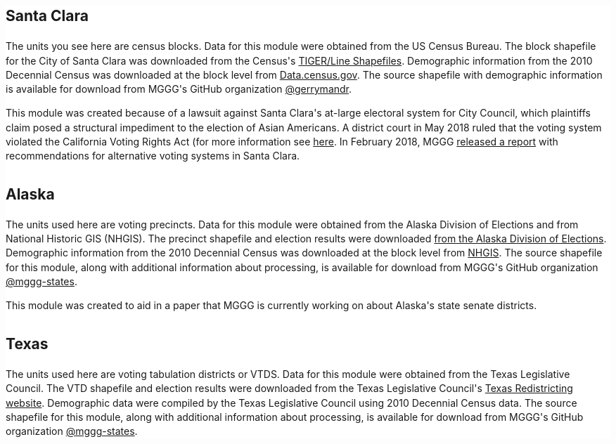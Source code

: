 ## Santa Clara

The units you see here are census blocks. Data for this module were obtained
from the US Census Bureau. The block shapefile for the City of Santa Clara was
downloaded from the Census's
[TIGER/Line Shapefiles](https://www.census.gov/geo/maps-data/data/tiger-line.html).
Demographic information from the 2010 Decennial Census was downloaded at the
block level from
[Data.census.gov](https://data.census.gov/).
The source shapefile with demographic information is available for download from
MGGG's GitHub organization
[@gerrymandr](https://github.com/gerrymandr/Districtr-Prep/tree/master/Santa_Clara).

This module was created because of a lawsuit against Santa Clara's at-large
electoral system for City Council, which plaintiffs claim posed a structural
impediment to the election of Asian Americans. A district court in May 2018
ruled that the voting system violated the California Voting Rights Act (for more
information see
[here](https://www.nbcbayarea.com/news/local/Court-Rules-Santa-Clara-Violated-the-California-Voting-Rights-Act-482815201.html).
In February 2018, MGGG [released a report](https://mggg.org/SantaClara.pdf) with
recommendations for alternative voting systems in Santa Clara.

## Alaska

The units used here are voting precincts. Data for this module were obtained
from the Alaska Division of Elections and from National Historic GIS (NHGIS).
The precinct shapefile and election results were downloaded
[from the Alaska Division of Elections](http://www.elections.alaska.gov/Core/electionresources.php).
Demographic information from the 2010 Decennial Census was downloaded at the
block level from [NHGIS](https://www.nhgis.org). The source shapefile for this
module, along with additional information about processing, is available for
download from MGGG's GitHub organization
[@mggg-states](https://github.com/mggg-states/AK-shapefiles).

This module was created to aid in a paper that MGGG is currently working on
about Alaska's state senate districts.

## Texas

The units used here are voting tabulation districts or VTDS. Data for this
module were obtained from the Texas Legislative Council. The VTD shapefile and
election results were downloaded from the Texas Legislative Council's
[Texas Redistricting website](https://tlc.texas.gov/redist/data/data.html).
Demographic data were compiled by the Texas Legislative Council using 2010
Decennial Census data. The source shapefile for this module, along with
additional information about processing, is available for download from MGGG's
GitHub organization
[@mggg-states](https://github.com/mggg-states/TX-shapefiles).
